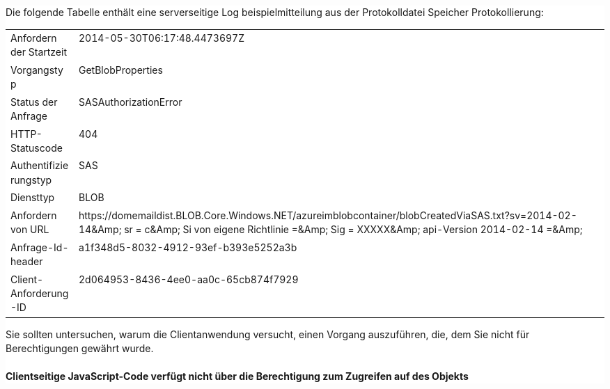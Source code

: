 Die folgende Tabelle enthält eine serverseitige Log beispielmitteilung aus der Protokolldatei Speicher Protokollierung:

<table>
  <tr>
    <td>Anfordern der Startzeit</td>
    <td>2014-05-30T06:17:48.4473697Z</td>
  </tr>
  <tr>
    <td>Vorgangstyp</td>
    <td>GetBlobProperties</td>
  </tr>
  <tr>
    <td>Status der Anfrage</td>
    <td>SASAuthorizationError</td>
  </tr>
  <tr>
    <td>HTTP-Statuscode</td>
    <td>404</td>
  </tr>
  <tr>
    <td>Authentifizierungstyp</td>
    <td>SAS</td>
  </tr>
  <tr>
    <td>Diensttyp</td>
    <td>BLOB</td>
  </tr>
  <tr>
    <td>Anfordern von URL</td>
    <td>
    https://domemaildist.BLOB.Core.Windows.NET/azureimblobcontainer/blobCreatedViaSAS.txt?sv=2014-02-14&amp;Amp; sr = c&amp;Amp; Si von eigene Richtlinie =&amp;Amp; Sig = XXXXX&amp;Amp; api-Version 2014-02-14 =&amp;Amp;</td>
  </tr>
  <tr>
    <td>Anfrage-Id-header</td>
    <td>a1f348d5-8032-4912-93ef-b393e5252a3b</td>
  </tr>
  <tr>
    <td>Client-Anforderung-ID</td>
    <td>2d064953-8436-4ee0-aa0c-65cb874f7929</td>
  </tr>
</table>

Sie sollten untersuchen, warum die Clientanwendung versucht, einen Vorgang auszuführen, die, dem Sie nicht für Berechtigungen gewährt wurde.

#### <a name="JavaScript-code-does-not-have-permission"></a>Clientseitige JavaScript-Code verfügt nicht über die Berechtigung zum Zugreifen auf des Objekts
